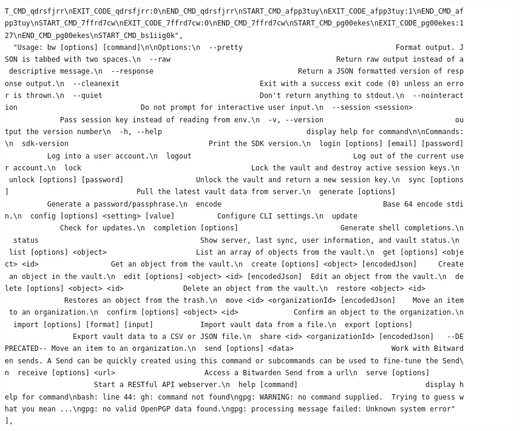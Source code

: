 ```
T_CMD_qdrsfjrr\nEXIT_CODE_qdrsfjrr:0\nEND_CMD_qdrsfjrr\nSTART_CMD_afpp3tuy\nEXIT_CODE_afpp3tuy:1\nEND_CMD_af
pp3tuy\nSTART_CMD_7ffrd7cw\nEXIT_CODE_7ffrd7cw:0\nEND_CMD_7ffrd7cw\nSTART_CMD_pg00ekes\nEXIT_CODE_pg00ekes:1
27\nEND_CMD_pg00ekes\nSTART_CMD_bs1iig0k",
  "Usage: bw [options] [command]\n\nOptions:\n  --pretty                                    Format output. J
SON is tabbed with two spaces.\n  --raw                                       Return raw output instead of a
 descriptive message.\n  --response                                  Return a JSON formatted version of resp
onse output.\n  --cleanexit                                 Exit with a success exit code (0) unless an erro
r is thrown.\n  --quiet                                     Don't return anything to stdout.\n  --nointeract
ion                             Do not prompt for interactive user input.\n  --session <session>
             Pass session key instead of reading from env.\n  -v, --version                               ou
tput the version number\n  -h, --help                                  display help for command\n\nCommands:
\n  sdk-version                                 Print the SDK version.\n  login [options] [email] [password]
          Log into a user account.\n  logout                                      Log out of the current use
r account.\n  lock                                        Lock the vault and destroy active session keys.\n
 unlock [options] [password]                 Unlock the vault and return a new session key.\n  sync [options
]                              Pull the latest vault data from server.\n  generate [options]
          Generate a password/passphrase.\n  encode                                      Base 64 encode stdi
n.\n  config [options] <setting> [value]          Configure CLI settings.\n  update
             Check for updates.\n  completion [options]                        Generate shell completions.\n
  status                                      Show server, last sync, user information, and vault status.\n
 list [options] <object>                     List an array of objects from the vault.\n  get [options] <obje
ct> <id>                 Get an object from the vault.\n  create [options] <object> [encodedJson]     Create
 an object in the vault.\n  edit [options] <object> <id> [encodedJson]  Edit an object from the vault.\n  de
lete [options] <object> <id>              Delete an object from the vault.\n  restore <object> <id>
              Restores an object from the trash.\n  move <id> <organizationId> [encodedJson]    Move an item
 to an organization.\n  confirm [options] <object> <id>             Confirm an object to the organization.\n
  import [options] [format] [input]           Import vault data from a file.\n  export [options]
                Export vault data to a CSV or JSON file.\n  share <id> <organizationId> [encodedJson]   --DE
PRECATED-- Move an item to an organization.\n  send [options] <data>                       Work with Bitward
en sends. A Send can be quickly created using this command or subcommands can be used to fine-tune the Send\
n  receive [options] <url>                     Access a Bitwarden Send from a url\n  serve [options]
                     Start a RESTful API webserver.\n  help [command]                              display h
elp for command\nbash: line 44: gh: command not found\ngpg: WARNING: no command supplied.  Trying to guess w
hat you mean ...\ngpg: no valid OpenPGP data found.\ngpg: processing message failed: Unknown system error"
],
```